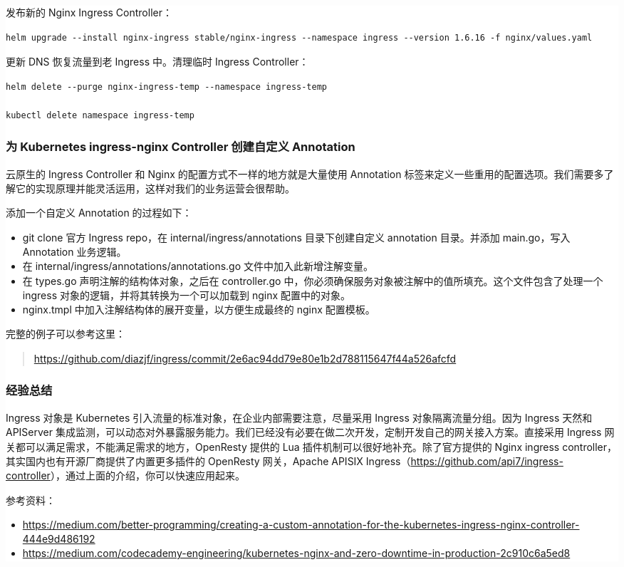 
发布新的 Nginx Ingress Controller：

    
    
    helm upgrade --install nginx-ingress stable/nginx-ingress --namespace ingress --version 1.6.16 -f nginx/values.yaml
    

更新 DNS 恢复流量到老 Ingress 中。清理临时 Ingress Controller：

    
    
    helm delete --purge nginx-ingress-temp --namespace ingress-temp
    
    kubectl delete namespace ingress-temp
    

### 为 Kubernetes ingress-nginx Controller 创建自定义 Annotation

云原生的 Ingress Controller 和 Nginx 的配置方式不一样的地方就是大量使用 Annotation
标签来定义一些重用的配置选项。我们需要多了解它的实现原理并能灵活运用，这样对我们的业务运营会很帮助。

添加一个自定义 Annotation 的过程如下：

  * git clone 官方 Ingress repo，在 internal/ingress/annotations 目录下创建自定义 annotation 目录。并添加 main.go，写入 Annotation 业务逻辑。
  * 在 internal/ingress/annotations/annotations.go 文件中加入此新增注解变量。
  * 在 types.go 声明注解的结构体对象，之后在 controller.go 中，你必须确保服务对象被注解中的值所填充。这个文件包含了处理一个 ingress 对象的逻辑，并将其转换为一个可以加载到 nginx 配置中的对象。
  * nginx.tmpl 中加入注解结构体的展开变量，以方便生成最终的 nginx 配置模板。

完整的例子可以参考这里：

>
> <https://github.com/diazjf/ingress/commit/2e6ac94dd79e80e1b2d788115647f44a526afcfd>

### 经验总结

Ingress 对象是 Kubernetes 引入流量的标准对象，在企业内部需要注意，尽量采用 Ingress 对象隔离流量分组。因为 Ingress
天然和 APIServer 集成监测，可以动态对外暴露服务能力。我们已经没有必要在做二次开发，定制开发自己的网关接入方案。直接采用 Ingress
网关都可以满足需求，不能满足需求的地方，OpenResty 提供的 Lua 插件机制可以很好地补充。除了官方提供的 Nginx ingress
controller，其实国内也有开源厂商提供了内置更多插件的 OpenResty 网关，Apache APISIX
Ingress（<https://github.com/api7/ingress-controller>），通过上面的介绍，你可以快速应用起来。

参考资料：

  * <https://medium.com/better-programming/creating-a-custom-annotation-for-the-kubernetes-ingress-nginx-controller-444e9d486192>
  * <https://medium.com/codecademy-engineering/kubernetes-nginx-and-zero-downtime-in-production-2c910c6a5ed8>

